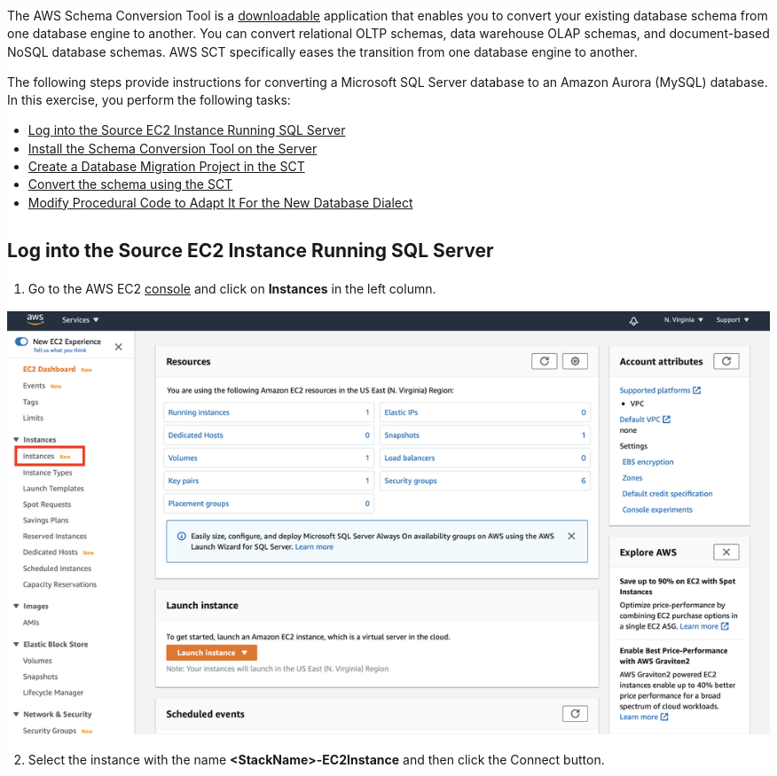 The AWS Schema Conversion Tool is a [downloadable][download-sct] application that enables you to convert your existing database schema from one database engine to another. You can convert relational OLTP schemas, data warehouse OLAP schemas, and document-based NoSQL database schemas. AWS SCT specifically eases the transition from one database engine to another.

The following steps provide instructions for converting a Microsoft SQL Server database to an Amazon Aurora (MySQL) database. In this exercise, you perform the following tasks:
- [Log into the Source EC2 Instance Running SQL Server](#log-into-the-source-sql-server-running-on-an-ec2-instance)
- [Install the Schema Conversion Tool on the Server](#install-the-schema-conversion-tool-on-the-server)
- [Create a Database Migration Project in the SCT](#create-a-database-migration-project)
- [Convert the schema using the SCT](#convert-the-schema)
- [Modify Procedural Code to Adapt It For the New Database Dialect](#modify-procedural-code-to-adapt-it-for-the-new-database-dialect)

## Log into the Source EC2 Instance Running SQL Server
1.  Go to the AWS EC2 [console][ec2-console] and click on **Instances** in the left column.

![\[EC2-Connect-01\]](img/EC2-Connect/EC2-Connect-01.png)

2.  Select the instance with the name **\<StackName\>-EC2Instance** and then click the Connect button. 


[ec2-console]: <http://amzn.to/2atGc3r>
[dms-console]: https://console.aws.amazon.com/dms/
[env-config]: <EnvironmentConfiguration.md>
[aws-sct]: <https://aws.amazon.com/dms/schema-conversion-tool/?nc=sn&loc=2>
[aws-dms]: <https://aws.amazon.com/dms/>
[aurora]: <https://aws.amazon.com/rds/aurora/>
[ec2]: <https://aws.amazon.com/ec2/>
[vpc]: <https://aws.amazon.com/vpc/>
[download-sct]: <https://docs.aws.amazon.com/SchemaConversionTool/latest/userguide/CHAP_Installing.html>
[dms-validation]: <https://docs.aws.amazon.com/dms/latest/userguide/CHAP_Tasks.CustomizingTasks.TaskSettings.DataValidation.html>